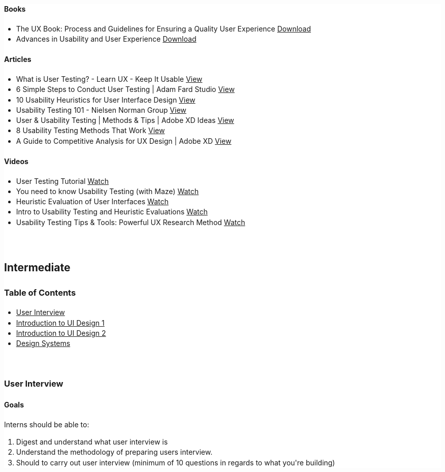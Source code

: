 #### Books
* The UX Book: Process and Guidelines for Ensuring a Quality User Experience [Download](https://www.pdfdrive.com/the-ux-book-process-and-guidelines-for-ensuring-a-quality-user-experience-e165941504.html)
* Advances in Usability and User Experience  [Download](https://www.pdfdrive.com/advances-in-usability-and-user-experience-proceedings-of-the-ahfe-2017-international-conference-on-usability-and-user-experience-july-17-21-2017-the-westin-bonaventure-hotel-los-angeles-california-usa-e158232628.html)

#### Articles
* What is User Testing? - Learn UX - Keep It Usable [View](https://www.keepitusable.com/blog/what-is-user-testing/#:~:text=User%20testing%20is%20an%20essential,users%20(who%20we%20recruit).&text=Testing%20early%20during%20the%20design,launch%20a%20user%2Dfriendly%20product.)
* 6 Simple Steps to Conduct User Testing | Adam Fard Studio [View](https://adamfard.com/blog/conduct-user-testing)
* 10 Usability Heuristics for User Interface Design [View](https://careerfoundry.com/en/blog/ux-design/what-are-user-flows/)
* Usability Testing 101 - Nielsen Norman Group [View](https://www.nngroup.com/articles/usability-testing-101/)
* User & Usability Testing | Methods & Tips | Adobe XD Ideas [View](https://xd.adobe.com/ideas/process/user-testing/)
* 8 Usability Testing Methods That Work  [View](https://www.hotjar.com/usability-testing/methods/)
* A Guide to Competitive Analysis for UX Design | Adobe XD  [View](https://xd.adobe.com/ideas/process/user-research/guide-to-competitive-analysis-ux-design/)

#### Videos
* User Testing Tutorial [Watch](https://www.youtube.com/watch?v=CU_tfEGwit8)
* You need to know Usability Testing (with Maze) [Watch](https://www.youtube.com/watch?v=ID0fwi2q028)
* Heuristic Evaluation of User Interfaces [Watch](https://www.youtube.com/watch?v=6Bw0n6Jvwxk)
* Intro to Usability Testing and Heuristic Evaluations [Watch](https://www.youtube.com/watch?v=PIkiB19_sp0)
* Usability Testing Tips & Tools: Powerful UX Research Method [Watch](https://www.youtube.com/watch?v=RyGFEmimwoM)


&nbsp;&nbsp;&nbsp;
&nbsp;&nbsp;&nbsp;


## Intermediate
### Table of Contents
* [User Interview](#user-interview)
* [Introduction to UI Design 1](#introduction-to-ui-design-1)
* [Introduction to UI Design 2](#introduction-to-ui-design-2)
* [Design Systems](#design-systems)

&nbsp;&nbsp;&nbsp;

### User Interview
#### Goals
Interns should be able to:
1. Digest and understand what user interview is
1. Understand the methodology of preparing users interview.
1. Should to carry out user interview (minimum of 10 questions in regards to what you're building) 
